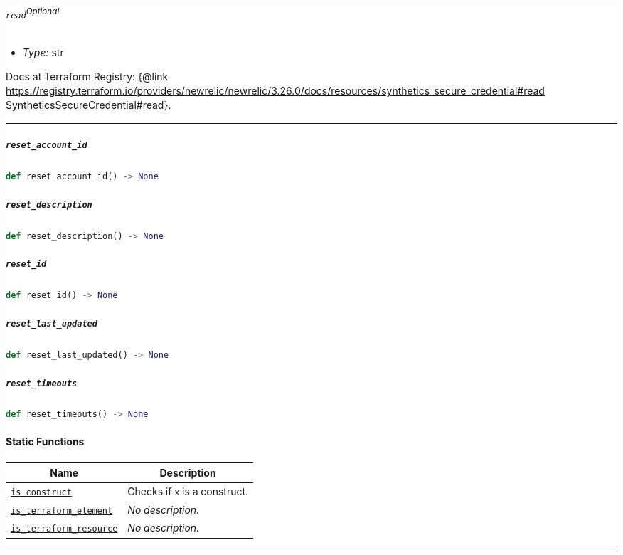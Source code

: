 ###### `read`<sup>Optional</sup> <a name="read" id="@cdktf/provider-newrelic.syntheticsSecureCredential.SyntheticsSecureCredential.putTimeouts.parameter.read"></a>

- *Type:* str

Docs at Terraform Registry: {@link https://registry.terraform.io/providers/newrelic/newrelic/3.26.0/docs/resources/synthetics_secure_credential#read SyntheticsSecureCredential#read}.

---

##### `reset_account_id` <a name="reset_account_id" id="@cdktf/provider-newrelic.syntheticsSecureCredential.SyntheticsSecureCredential.resetAccountId"></a>

```python
def reset_account_id() -> None
```

##### `reset_description` <a name="reset_description" id="@cdktf/provider-newrelic.syntheticsSecureCredential.SyntheticsSecureCredential.resetDescription"></a>

```python
def reset_description() -> None
```

##### `reset_id` <a name="reset_id" id="@cdktf/provider-newrelic.syntheticsSecureCredential.SyntheticsSecureCredential.resetId"></a>

```python
def reset_id() -> None
```

##### `reset_last_updated` <a name="reset_last_updated" id="@cdktf/provider-newrelic.syntheticsSecureCredential.SyntheticsSecureCredential.resetLastUpdated"></a>

```python
def reset_last_updated() -> None
```

##### `reset_timeouts` <a name="reset_timeouts" id="@cdktf/provider-newrelic.syntheticsSecureCredential.SyntheticsSecureCredential.resetTimeouts"></a>

```python
def reset_timeouts() -> None
```

#### Static Functions <a name="Static Functions" id="Static Functions"></a>

| **Name** | **Description** |
| --- | --- |
| <code><a href="#@cdktf/provider-newrelic.syntheticsSecureCredential.SyntheticsSecureCredential.isConstruct">is_construct</a></code> | Checks if `x` is a construct. |
| <code><a href="#@cdktf/provider-newrelic.syntheticsSecureCredential.SyntheticsSecureCredential.isTerraformElement">is_terraform_element</a></code> | *No description.* |
| <code><a href="#@cdktf/provider-newrelic.syntheticsSecureCredential.SyntheticsSecureCredential.isTerraformResource">is_terraform_resource</a></code> | *No description.* |

---